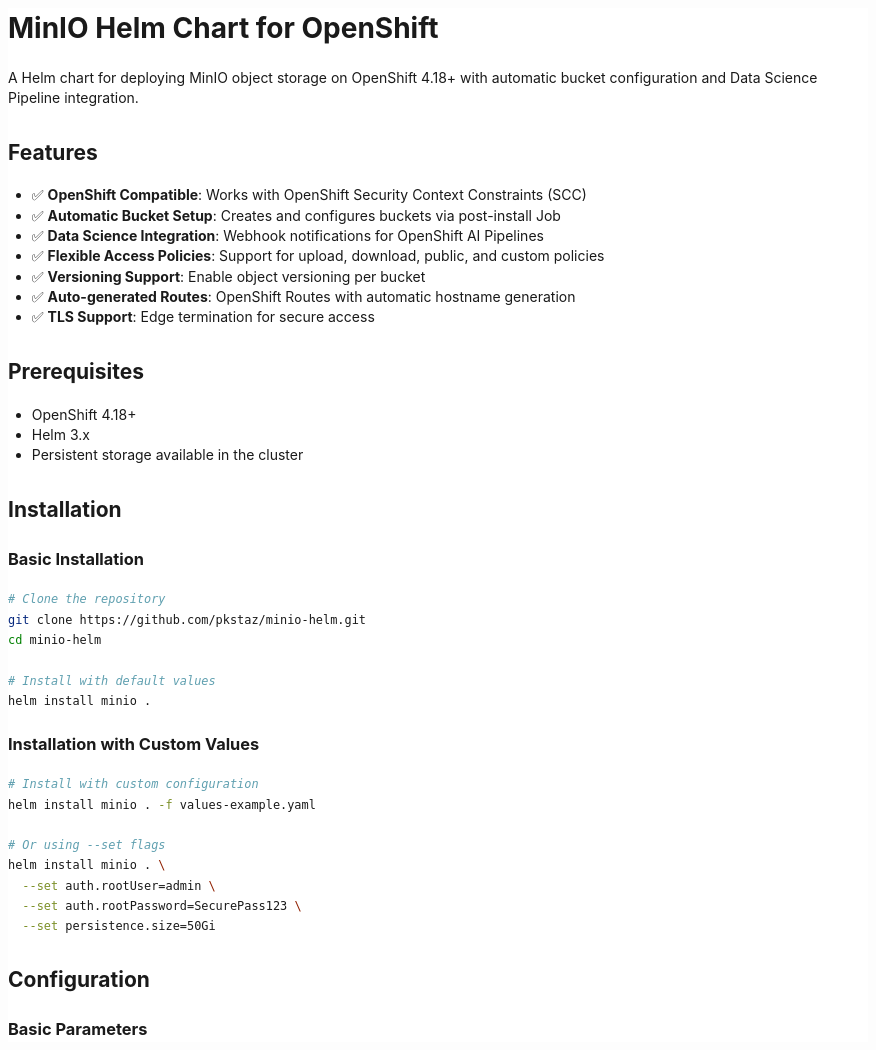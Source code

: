 # MinIO Helm Chart for OpenShift

A Helm chart for deploying MinIO object storage on OpenShift 4.18+ with automatic bucket configuration and Data Science Pipeline integration.

## Features

- ✅ **OpenShift Compatible**: Works with OpenShift Security Context Constraints (SCC)
- ✅ **Automatic Bucket Setup**: Creates and configures buckets via post-install Job
- ✅ **Data Science Integration**: Webhook notifications for OpenShift AI Pipelines
- ✅ **Flexible Access Policies**: Support for upload, download, public, and custom policies
- ✅ **Versioning Support**: Enable object versioning per bucket
- ✅ **Auto-generated Routes**: OpenShift Routes with automatic hostname generation
- ✅ **TLS Support**: Edge termination for secure access

## Prerequisites

- OpenShift 4.18+
- Helm 3.x
- Persistent storage available in the cluster

## Installation

### Basic Installation

```bash
# Clone the repository
git clone https://github.com/pkstaz/minio-helm.git
cd minio-helm

# Install with default values
helm install minio .
```

### Installation with Custom Values

```bash
# Install with custom configuration
helm install minio . -f values-example.yaml

# Or using --set flags
helm install minio . \
  --set auth.rootUser=admin \
  --set auth.rootPassword=SecurePass123 \
  --set persistence.size=50Gi
```

## Configuration

### Basic Parameters
